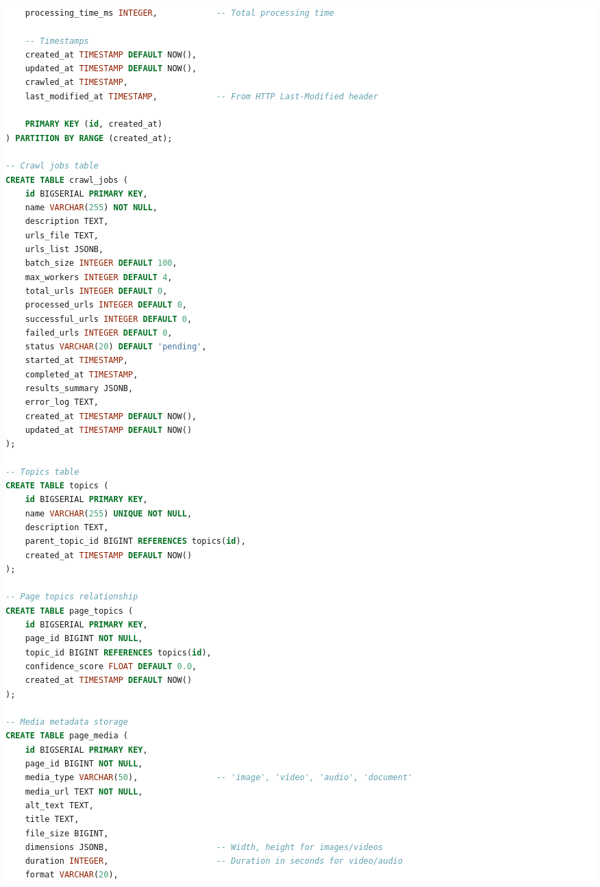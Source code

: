 ```sql
    processing_time_ms INTEGER,            -- Total processing time
    
    -- Timestamps
    created_at TIMESTAMP DEFAULT NOW(),
    updated_at TIMESTAMP DEFAULT NOW(),
    crawled_at TIMESTAMP,
    last_modified_at TIMESTAMP,            -- From HTTP Last-Modified header
    
    PRIMARY KEY (id, created_at)
) PARTITION BY RANGE (created_at);

-- Crawl jobs table
CREATE TABLE crawl_jobs (
    id BIGSERIAL PRIMARY KEY,
    name VARCHAR(255) NOT NULL,
    description TEXT,
    urls_file TEXT,
    urls_list JSONB,
    batch_size INTEGER DEFAULT 100,
    max_workers INTEGER DEFAULT 4,
    total_urls INTEGER DEFAULT 0,
    processed_urls INTEGER DEFAULT 0,
    successful_urls INTEGER DEFAULT 0,
    failed_urls INTEGER DEFAULT 0,
    status VARCHAR(20) DEFAULT 'pending',
    started_at TIMESTAMP,
    completed_at TIMESTAMP,
    results_summary JSONB,
    error_log TEXT,
    created_at TIMESTAMP DEFAULT NOW(),
    updated_at TIMESTAMP DEFAULT NOW()
);

-- Topics table
CREATE TABLE topics (
    id BIGSERIAL PRIMARY KEY,
    name VARCHAR(255) UNIQUE NOT NULL,
    description TEXT,
    parent_topic_id BIGINT REFERENCES topics(id),
    created_at TIMESTAMP DEFAULT NOW()
);

-- Page topics relationship
CREATE TABLE page_topics (
    id BIGSERIAL PRIMARY KEY,
    page_id BIGINT NOT NULL,
    topic_id BIGINT REFERENCES topics(id),
    confidence_score FLOAT DEFAULT 0.0,
    created_at TIMESTAMP DEFAULT NOW()
);

-- Media metadata storage
CREATE TABLE page_media (
    id BIGSERIAL PRIMARY KEY,
    page_id BIGINT NOT NULL,
    media_type VARCHAR(50),                -- 'image', 'video', 'audio', 'document'
    media_url TEXT NOT NULL,
    alt_text TEXT,
    title TEXT,
    file_size BIGINT,
    dimensions JSONB,                      -- Width, height for images/videos
    duration INTEGER,                      -- Duration in seconds for video/audio
    format VARCHAR(20),
```